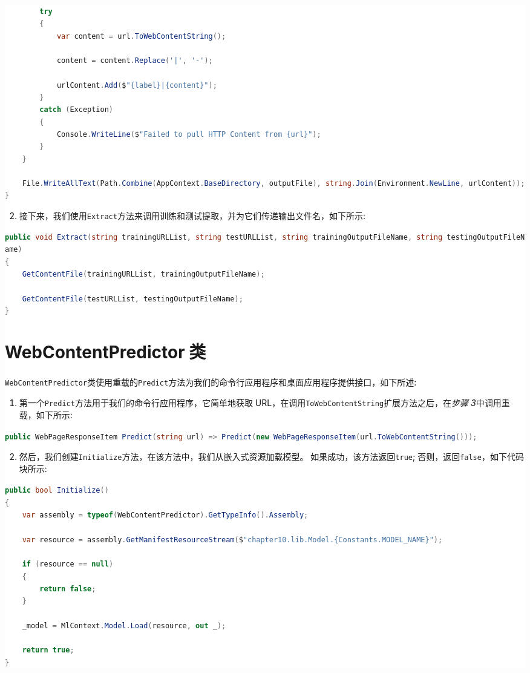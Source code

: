 ```cs
        try
        {
            var content = url.ToWebContentString();

            content = content.Replace('|', '-');

            urlContent.Add($"{label}|{content}");
        }
        catch (Exception)
        {
            Console.WriteLine($"Failed to pull HTTP Content from {url}");
        }
    }

    File.WriteAllText(Path.Combine(AppContext.BaseDirectory, outputFile), string.Join(Environment.NewLine, urlContent));
}     
```

2.  接下来，我们使用`Extract`方法来调用训练和测试提取，并为它们传递输出文件名，如下所示:

```cs
public void Extract(string trainingURLList, string testURLList, string trainingOutputFileName, string testingOutputFileName)
{
    GetContentFile(trainingURLList, trainingOutputFileName);

    GetContentFile(testURLList, testingOutputFileName);
}
```

# WebContentPredictor 类

`WebContentPredictor`类使用重载的`Predict`方法为我们的命令行应用程序和桌面应用程序提供接口，如下所述:

1.  第一个`Predict`方法用于我们的命令行应用程序，它简单地获取 URL，在调用`ToWebContentString`扩展方法之后，在*步骤 3*中调用重载，如下所示:

```cs
public WebPageResponseItem Predict(string url) => Predict(new WebPageResponseItem(url.ToWebContentString()));
```

2.  然后，我们创建`Initialize`方法，在该方法中，我们从嵌入式资源加载模型。 如果成功，该方法返回`true`; 否则，返回`false`，如下代码块所示:

```cs
public bool Initialize()
{
    var assembly = typeof(WebContentPredictor).GetTypeInfo().Assembly;

    var resource = assembly.GetManifestResourceStream($"chapter10.lib.Model.{Constants.MODEL_NAME}");

    if (resource == null)
    {
        return false;
    }

    _model = MlContext.Model.Load(resource, out _);

    return true;
}
```
